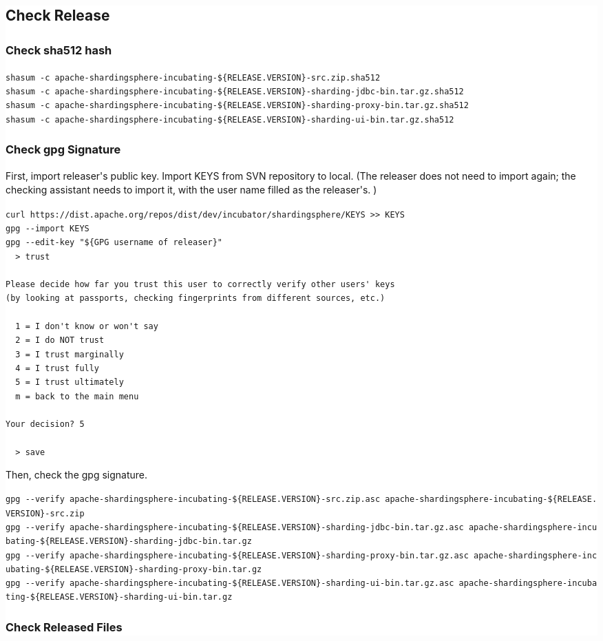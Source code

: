 ## Check Release

### Check sha512 hash

```shell
shasum -c apache-shardingsphere-incubating-${RELEASE.VERSION}-src.zip.sha512
shasum -c apache-shardingsphere-incubating-${RELEASE.VERSION}-sharding-jdbc-bin.tar.gz.sha512
shasum -c apache-shardingsphere-incubating-${RELEASE.VERSION}-sharding-proxy-bin.tar.gz.sha512
shasum -c apache-shardingsphere-incubating-${RELEASE.VERSION}-sharding-ui-bin.tar.gz.sha512
```

### Check gpg Signature

First, import releaser's public key. 
Import KEYS from SVN repository to local. (The releaser does not need to import again; the checking assistant needs to import it, with the user name filled as the releaser's. )

```shell
curl https://dist.apache.org/repos/dist/dev/incubator/shardingsphere/KEYS >> KEYS
gpg --import KEYS
gpg --edit-key "${GPG username of releaser}"
  > trust

Please decide how far you trust this user to correctly verify other users' keys
(by looking at passports, checking fingerprints from different sources, etc.)

  1 = I don't know or won't say
  2 = I do NOT trust
  3 = I trust marginally
  4 = I trust fully
  5 = I trust ultimately
  m = back to the main menu

Your decision? 5

  > save
```

Then, check the gpg signature.

```shell
gpg --verify apache-shardingsphere-incubating-${RELEASE.VERSION}-src.zip.asc apache-shardingsphere-incubating-${RELEASE.VERSION}-src.zip
gpg --verify apache-shardingsphere-incubating-${RELEASE.VERSION}-sharding-jdbc-bin.tar.gz.asc apache-shardingsphere-incubating-${RELEASE.VERSION}-sharding-jdbc-bin.tar.gz
gpg --verify apache-shardingsphere-incubating-${RELEASE.VERSION}-sharding-proxy-bin.tar.gz.asc apache-shardingsphere-incubating-${RELEASE.VERSION}-sharding-proxy-bin.tar.gz
gpg --verify apache-shardingsphere-incubating-${RELEASE.VERSION}-sharding-ui-bin.tar.gz.asc apache-shardingsphere-incubating-${RELEASE.VERSION}-sharding-ui-bin.tar.gz
```

### Check Released Files
